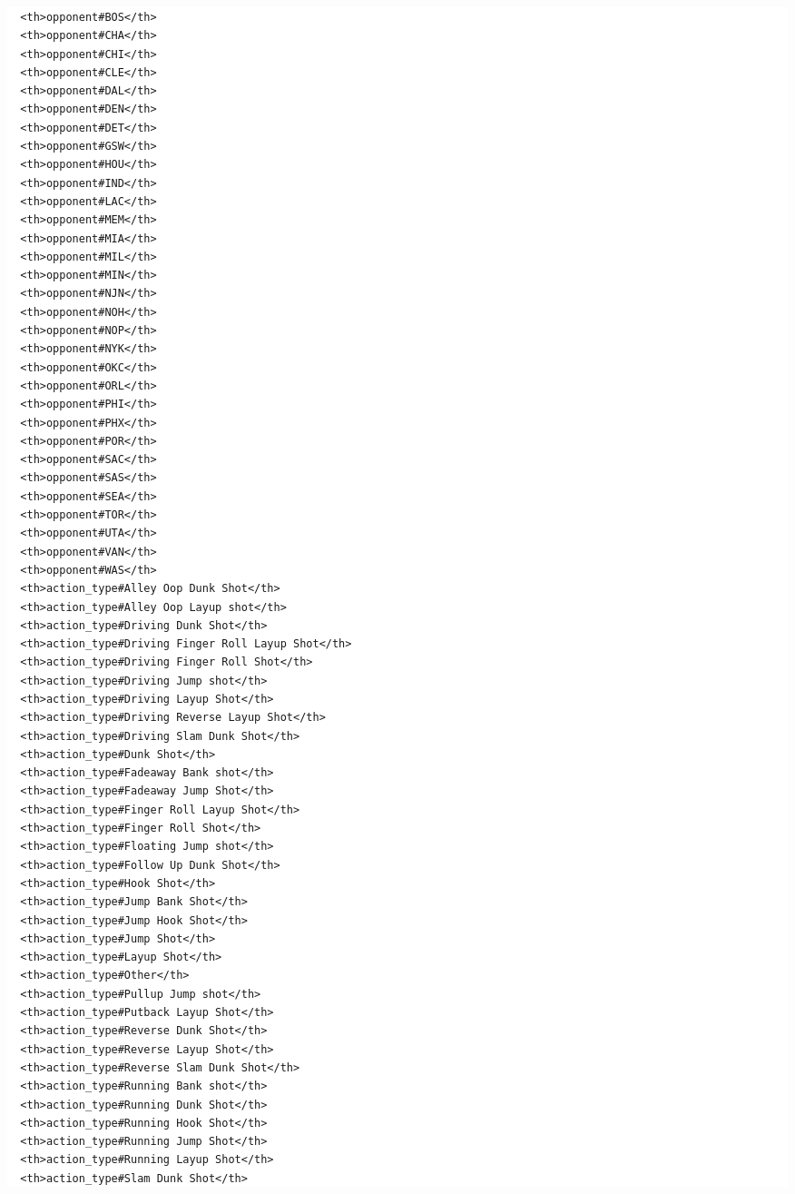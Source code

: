       <th>opponent#BOS</th>
      <th>opponent#CHA</th>
      <th>opponent#CHI</th>
      <th>opponent#CLE</th>
      <th>opponent#DAL</th>
      <th>opponent#DEN</th>
      <th>opponent#DET</th>
      <th>opponent#GSW</th>
      <th>opponent#HOU</th>
      <th>opponent#IND</th>
      <th>opponent#LAC</th>
      <th>opponent#MEM</th>
      <th>opponent#MIA</th>
      <th>opponent#MIL</th>
      <th>opponent#MIN</th>
      <th>opponent#NJN</th>
      <th>opponent#NOH</th>
      <th>opponent#NOP</th>
      <th>opponent#NYK</th>
      <th>opponent#OKC</th>
      <th>opponent#ORL</th>
      <th>opponent#PHI</th>
      <th>opponent#PHX</th>
      <th>opponent#POR</th>
      <th>opponent#SAC</th>
      <th>opponent#SAS</th>
      <th>opponent#SEA</th>
      <th>opponent#TOR</th>
      <th>opponent#UTA</th>
      <th>opponent#VAN</th>
      <th>opponent#WAS</th>
      <th>action_type#Alley Oop Dunk Shot</th>
      <th>action_type#Alley Oop Layup shot</th>
      <th>action_type#Driving Dunk Shot</th>
      <th>action_type#Driving Finger Roll Layup Shot</th>
      <th>action_type#Driving Finger Roll Shot</th>
      <th>action_type#Driving Jump shot</th>
      <th>action_type#Driving Layup Shot</th>
      <th>action_type#Driving Reverse Layup Shot</th>
      <th>action_type#Driving Slam Dunk Shot</th>
      <th>action_type#Dunk Shot</th>
      <th>action_type#Fadeaway Bank shot</th>
      <th>action_type#Fadeaway Jump Shot</th>
      <th>action_type#Finger Roll Layup Shot</th>
      <th>action_type#Finger Roll Shot</th>
      <th>action_type#Floating Jump shot</th>
      <th>action_type#Follow Up Dunk Shot</th>
      <th>action_type#Hook Shot</th>
      <th>action_type#Jump Bank Shot</th>
      <th>action_type#Jump Hook Shot</th>
      <th>action_type#Jump Shot</th>
      <th>action_type#Layup Shot</th>
      <th>action_type#Other</th>
      <th>action_type#Pullup Jump shot</th>
      <th>action_type#Putback Layup Shot</th>
      <th>action_type#Reverse Dunk Shot</th>
      <th>action_type#Reverse Layup Shot</th>
      <th>action_type#Reverse Slam Dunk Shot</th>
      <th>action_type#Running Bank shot</th>
      <th>action_type#Running Dunk Shot</th>
      <th>action_type#Running Hook Shot</th>
      <th>action_type#Running Jump Shot</th>
      <th>action_type#Running Layup Shot</th>
      <th>action_type#Slam Dunk Shot</th>